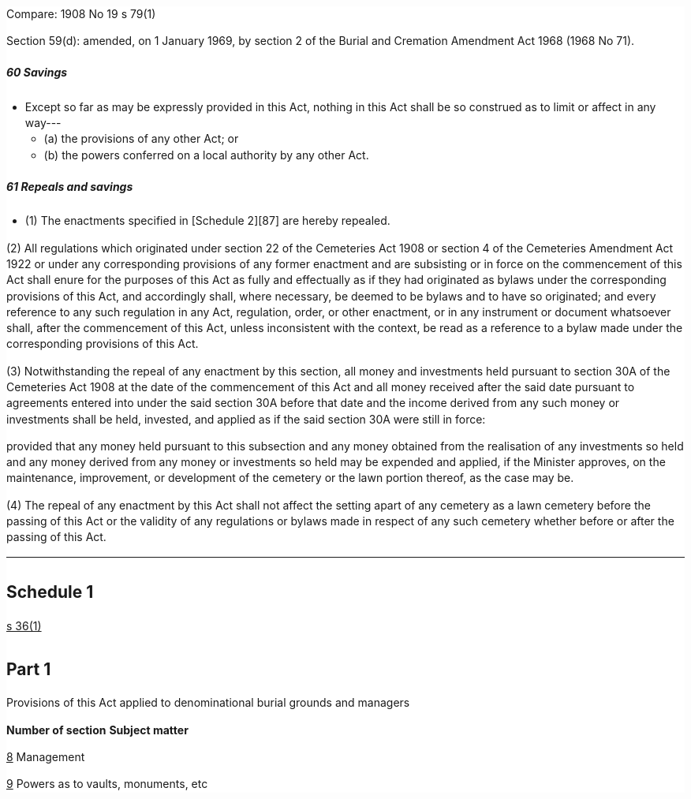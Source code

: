Compare: 1908 No 19 s 79(1)

Section 59(d): amended, on 1 January 1969, by section 2 of the Burial and Cremation Amendment Act 1968 (1968 No 71).

##### 60 Savings

* Except so far as may be expressly provided in this Act, nothing in this Act shall be so construed as to limit or affect in any way---
  * (a) the provisions of any other Act; or
  * (b) the powers conferred on a local authority by any other Act.

##### 61 Repeals and savings

* (1) The enactments specified in [Schedule 2][87] are hereby repealed.

(2) All regulations which originated under section 22 of the Cemeteries Act 1908 or section 4 of the Cemeteries Amendment Act 1922 or under any corresponding provisions of any former enactment and are subsisting or in force on the commencement of this Act shall enure for the purposes of this Act as fully and effectually as if they had originated as bylaws under the corresponding provisions of this Act, and accordingly shall, where necessary, be deemed to be bylaws and to have so originated; and every reference to any such regulation in any Act, regulation, order, or other enactment, or in any instrument or document whatsoever shall, after the commencement of this Act, unless inconsistent with the context, be read as a reference to a bylaw made under the corresponding provisions of this Act.

(3) Notwithstanding the repeal of any enactment by this section, all money and investments held pursuant to section 30A of the Cemeteries Act 1908 at the date of the commencement of this Act and all money received after the said date pursuant to agreements entered into under the said section 30A before that date and the income derived from any such money or investments shall be held, invested, and applied as if the said section 30A were still in force:

provided that any money held pursuant to this subsection and any money obtained from the realisation of any investments so held and any money derived from any money or investments so held may be expended and applied, if the Minister approves, on the maintenance, improvement, or development of the cemetery or the lawn portion thereof, as the case may be.

(4) The repeal of any enactment by this Act shall not affect the setting apart of any cemetery as a lawn cemetery before the passing of this Act or the validity of any regulations or bylaws made in respect of any such cemetery whether before or after the passing of this Act.

---

## Schedule 1

[s 36(1)][43]

## Part 1  
Provisions of this Act applied to denominational burial grounds and managers

**Number of section** **Subject matter**

[8][10] Management

[9][11] Powers as to vaults, monuments, etc


[0]: http://www.legislation.govt.nz/act/public/1964/0075/latest/link.aspx?id=DLM2998524#DLM2998524
[1]: http://www.legislation.govt.nz/act/public/1964/0075/latest/whole.html#DLM355081
[2]: http://www.legislation.govt.nz/act/public/1964/0075/latest/whole.html#DLM355083
[3]: http://www.legislation.govt.nz/act/public/1964/0075/latest/whole.html#DLM355084
[4]: http://www.legislation.govt.nz/act/public/1964/0075/latest/whole.html#DLM355438
[5]: http://www.legislation.govt.nz/act/public/1964/0075/latest/whole.html#DLM355439
[6]: http://www.legislation.govt.nz/act/public/1964/0075/latest/whole.html#DLM355440
[7]: http://www.legislation.govt.nz/act/public/1964/0075/latest/whole.html#DLM355445
[8]: http://www.legislation.govt.nz/act/public/1964/0075/latest/whole.html#DLM355448
[9]: http://www.legislation.govt.nz/act/public/1964/0075/latest/whole.html#DLM355449
[10]: http://www.legislation.govt.nz/act/public/1964/0075/latest/whole.html#DLM355450
[11]: http://www.legislation.govt.nz/act/public/1964/0075/latest/whole.html#DLM355451
[12]: http://www.legislation.govt.nz/act/public/1964/0075/latest/whole.html#DLM355453
[13]: http://www.legislation.govt.nz/act/public/1964/0075/latest/whole.html#DLM355454
[14]: http://www.legislation.govt.nz/act/public/1964/0075/latest/whole.html#DLM355455
[15]: http://www.legislation.govt.nz/act/public/1964/0075/latest/whole.html#DLM355456
[16]: http://www.legislation.govt.nz/act/public/1964/0075/latest/whole.html#DLM355457
[17]: http://www.legislation.govt.nz/act/public/1964/0075/latest/whole.html#DLM355458
[18]: http://www.legislation.govt.nz/act/public/1964/0075/latest/whole.html#DLM355464
[19]: http://www.legislation.govt.nz/act/public/1964/0075/latest/whole.html#DLM355466
[20]: http://www.legislation.govt.nz/act/public/1964/0075/latest/whole.html#DLM355467
[21]: http://www.legislation.govt.nz/act/public/1964/0075/latest/whole.html#DLM355468
[22]: http://www.legislation.govt.nz/act/public/1964/0075/latest/whole.html#DLM355469
[23]: http://www.legislation.govt.nz/act/public/1964/0075/latest/whole.html#DLM355470
[24]: http://www.legislation.govt.nz/act/public/1964/0075/latest/whole.html#DLM355471
[25]: http://www.legislation.govt.nz/act/public/1964/0075/latest/whole.html#DLM355478
[26]: http://www.legislation.govt.nz/act/public/1964/0075/latest/whole.html#DLM355479
[27]: http://www.legislation.govt.nz/act/public/1964/0075/latest/whole.html#DLM355480
[28]: http://www.legislation.govt.nz/act/public/1964/0075/latest/whole.html#DLM355481
[29]: http://www.legislation.govt.nz/act/public/1964/0075/latest/whole.html#DLM355482
[30]: http://www.legislation.govt.nz/act/public/1964/0075/latest/whole.html#DLM355483
[31]: http://www.legislation.govt.nz/act/public/1964/0075/latest/whole.html#DLM355484
[32]: http://www.legislation.govt.nz/act/public/1964/0075/latest/whole.html#DLM355485
[33]: http://www.legislation.govt.nz/act/public/1964/0075/latest/whole.html#DLM355486
[34]: http://www.legislation.govt.nz/act/public/1964/0075/latest/whole.html#DLM6044923
[35]: http://www.legislation.govt.nz/act/public/1964/0075/latest/whole.html#DLM6044924
[36]: http://www.legislation.govt.nz/act/public/1964/0075/latest/whole.html#DLM355489
[37]: http://www.legislation.govt.nz/act/public/1964/0075/latest/whole.html#DLM355490
[38]: http://www.legislation.govt.nz/act/public/1964/0075/latest/whole.html#DLM355491
[39]: http://www.legislation.govt.nz/act/public/1964/0075/latest/whole.html#DLM355492
[40]: http://www.legislation.govt.nz/act/public/1964/0075/latest/whole.html#DLM355493
[41]: http://www.legislation.govt.nz/act/public/1964/0075/latest/whole.html#DLM355494
[42]: http://www.legislation.govt.nz/act/public/1964/0075/latest/whole.html#DLM355495
[43]: http://www.legislation.govt.nz/act/public/1964/0075/latest/whole.html#DLM355496
[44]: http://www.legislation.govt.nz/act/public/1964/0075/latest/whole.html#DLM355497
[45]: http://www.legislation.govt.nz/act/public/1964/0075/latest/whole.html#DLM355498
[46]: http://www.legislation.govt.nz/act/public/1964/0075/latest/whole.html#DLM355499
[47]: http://www.legislation.govt.nz/act/public/1964/0075/latest/whole.html#DLM355801
[48]: http://www.legislation.govt.nz/act/public/1964/0075/latest/whole.html#DLM355802
[49]: http://www.legislation.govt.nz/act/public/1964/0075/latest/whole.html#DLM355803
[50]: http://www.legislation.govt.nz/act/public/1964/0075/latest/whole.html#DLM355804
[51]: http://www.legislation.govt.nz/act/public/1964/0075/latest/whole.html#DLM355812
[52]: http://www.legislation.govt.nz/act/public/1964/0075/latest/whole.html#DLM355815
[53]: http://www.legislation.govt.nz/act/public/1964/0075/latest/whole.html#DLM355821
[54]: http://www.legislation.govt.nz/act/public/1964/0075/latest/whole.html#DLM355829
[55]: http://www.legislation.govt.nz/act/public/1964/0075/latest/whole.html#DLM355833
[56]: http://www.legislation.govt.nz/act/public/1964/0075/latest/whole.html#DLM355835
[57]: http://www.legislation.govt.nz/act/public/1964/0075/latest/whole.html#DLM355837
[58]: http://www.legislation.govt.nz/act/public/1964/0075/latest/whole.html#DLM355839
[59]: http://www.legislation.govt.nz/act/public/1964/0075/latest/whole.html#DLM355841
[60]: http://www.legislation.govt.nz/act/public/1964/0075/latest/whole.html#DLM355842
[61]: http://www.legislation.govt.nz/act/public/1964/0075/latest/whole.html#DLM1806626
[62]: http://www.legislation.govt.nz/act/public/1964/0075/latest/whole.html#DLM355846
[63]: http://www.legislation.govt.nz/act/public/1964/0075/latest/whole.html#DLM1806631
[64]: http://www.legislation.govt.nz/act/public/1964/0075/latest/whole.html#DLM1806636
[65]: http://www.legislation.govt.nz/act/public/1964/0075/latest/whole.html#DLM1806642
[66]: http://www.legislation.govt.nz/act/public/1964/0075/latest/whole.html#DLM1806648
[67]: http://www.legislation.govt.nz/act/public/1964/0075/latest/whole.html#DLM1806652
[68]: http://www.legislation.govt.nz/act/public/1964/0075/latest/whole.html#DLM355850
[69]: http://www.legislation.govt.nz/act/public/1964/0075/latest/whole.html#DLM355855
[70]: http://www.legislation.govt.nz/act/public/1964/0075/latest/whole.html#DLM355858
[71]: http://www.legislation.govt.nz/act/public/1964/0075/latest/whole.html#DLM355860
[72]: http://www.legislation.govt.nz/act/public/1964/0075/latest/whole.html#DLM355861
[73]: http://www.legislation.govt.nz/act/public/1964/0075/latest/whole.html#DLM355862
[74]: http://www.legislation.govt.nz/act/public/1964/0075/latest/whole.html#DLM355867
[75]: http://www.legislation.govt.nz/act/public/1964/0075/latest/whole.html#DLM355871
[76]: http://www.legislation.govt.nz/act/public/1964/0075/latest/whole.html#DLM1806660
[77]: http://www.legislation.govt.nz/act/public/1964/0075/latest/whole.html#DLM355872
[78]: http://www.legislation.govt.nz/act/public/1964/0075/latest/whole.html#DLM355874
[79]: http://www.legislation.govt.nz/act/public/1964/0075/latest/whole.html#DLM355877
